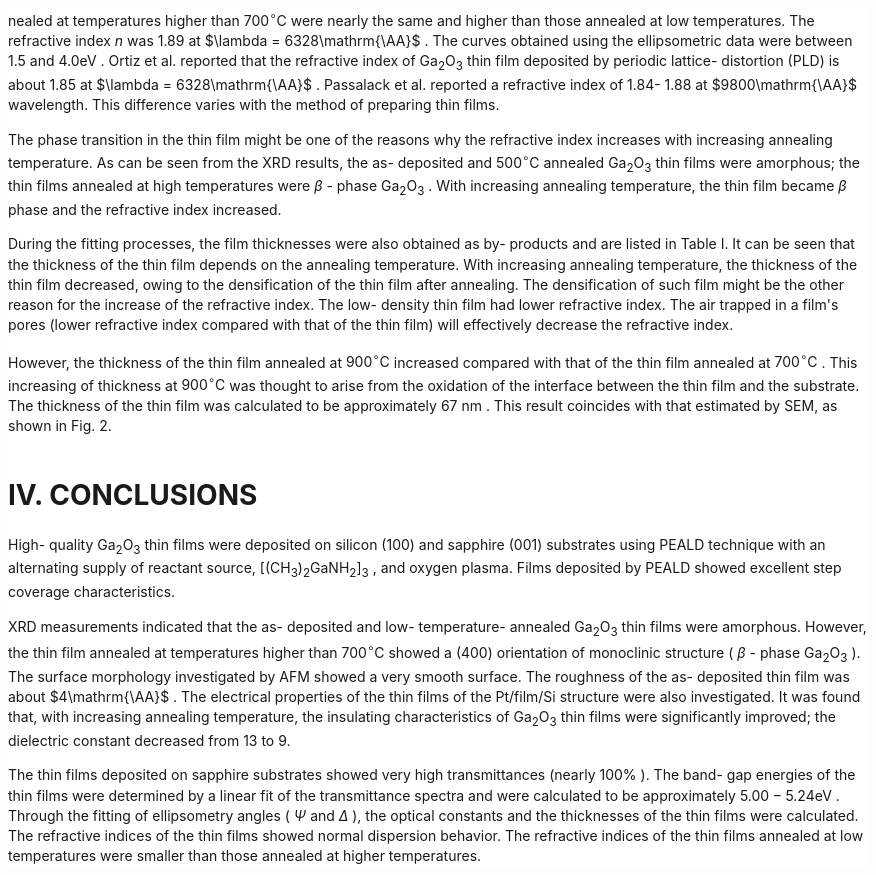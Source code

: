 nealed at temperatures higher than  $700^{\circ}\mathrm{C}$  were nearly the same and higher than those annealed at low temperatures. The refractive index  $n$  was 1.89 at  $\lambda = 6328\mathrm{\AA}$ . The curves obtained using the ellipsometric data were between 1.5 and  $4.0\mathrm{eV}$ . Ortiz et al. reported that the refractive index of  $\mathrm{Ga}_{2}\mathrm{O}_{3}$  thin film deposited by periodic lattice- distortion (PLD) is about 1.85 at  $\lambda = 6328\mathrm{\AA}$ . Passalack et al. reported a refractive index of 1.84- 1.88 at  $9800\mathrm{\AA}$  wavelength. This difference varies with the method of preparing thin films.

The phase transition in the thin film might be one of the reasons why the refractive index increases with increasing annealing temperature. As can be seen from the XRD results, the as- deposited and  $500^{\circ}\mathrm{C}$  annealed  $\mathrm{Ga}_{2}\mathrm{O}_{3}$  thin films were amorphous; the thin films annealed at high temperatures were  $\beta$ - phase  $\mathrm{Ga}_{2}\mathrm{O}_{3}$ . With increasing annealing temperature, the thin film became  $\beta$  phase and the refractive index increased.

During the fitting processes, the film thicknesses were also obtained as by- products and are listed in Table I. It can be seen that the thickness of the thin film depends on the annealing temperature. With increasing annealing temperature, the thickness of the thin film decreased, owing to the densification of the thin film after annealing. The densification of such film might be the other reason for the increase of the refractive index. The low- density thin film had lower refractive index. The air trapped in a film's pores (lower refractive index compared with that of the thin film) will effectively decrease the refractive index.

However, the thickness of the thin film annealed at  $900^{\circ}\mathrm{C}$  increased compared with that of the thin film annealed at  $700^{\circ}\mathrm{C}$ . This increasing of thickness at  $900^{\circ}\mathrm{C}$  was thought to arise from the oxidation of the interface between the thin film and the substrate. The thickness of the thin film was calculated to be approximately  $67~\mathrm{nm}$ . This result coincides with that estimated by SEM, as shown in Fig. 2.

# IV. CONCLUSIONS

High- quality  $\mathrm{Ga}_{2}\mathrm{O}_{3}$  thin films were deposited on silicon (100) and sapphire (001) substrates using PEALD technique with an alternating supply of reactant source,  $\mathrm{[(CH_3)_2GaNH_2]_3}$ , and oxygen plasma. Films deposited by PEALD showed excellent step coverage characteristics.

XRD measurements indicated that the as- deposited and low- temperature- annealed  $\mathrm{Ga}_{2}\mathrm{O}_{3}$  thin films were amorphous. However, the thin film annealed at temperatures higher than  $700^{\circ}\mathrm{C}$  showed a (400) orientation of monoclinic structure ( $\beta$ - phase  $\mathrm{Ga}_{2}\mathrm{O}_{3}$ ). The surface morphology investigated by AFM showed a very smooth surface. The roughness of the as- deposited thin film was about  $4\mathrm{\AA}$ . The electrical properties of the thin films of the Pt/film/Si structure were also investigated. It was found that, with increasing annealing temperature, the insulating characteristics of  $\mathrm{Ga}_{2}\mathrm{O}_{3}$  thin films were significantly improved; the dielectric constant decreased from 13 to 9.

The thin films deposited on sapphire substrates showed very high transmittances (nearly  $100\%$ ). The band- gap energies of the thin films were determined by a linear fit of the transmittance spectra and were calculated to be approximately  $5.00 - 5.24\mathrm{eV}$ . Through the fitting of ellipsometry angles ( $\Psi$  and  $\Delta$ ), the optical constants and the thicknesses of the thin films were calculated. The refractive indices of the thin films showed normal dispersion behavior. The refractive indices of the thin films annealed at low temperatures were smaller than those annealed at higher temperatures.
